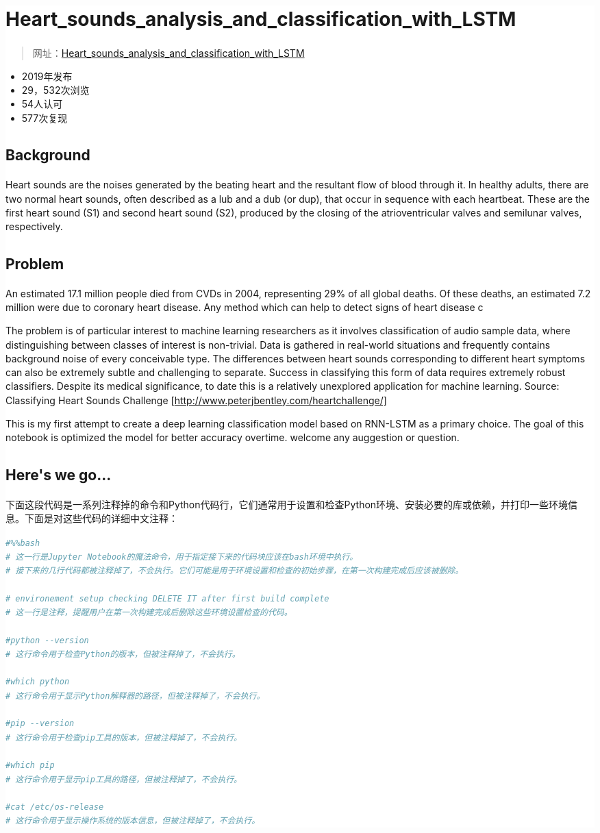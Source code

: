 # Heart_sounds_analysis_and_classification_with_LSTM

> 网址：[Heart_sounds_analysis_and_classification_with_LSTM](https://www.kaggle.com/code/mychen76/heart-sounds-analysis-and-classification-with-lstm)

* 2019年发布
* 29，532次浏览
* 54人认可
* 577次复现

## Background
Heart sounds are the noises generated by the beating heart and the resultant flow of blood through it. In healthy adults, there are two normal heart sounds, often described as a lub and a dub (or dup), that occur in sequence with each heartbeat. These are the first heart sound (S1) and second heart sound (S2), produced by the closing of the atrioventricular valves and semilunar valves, respectively.

## Problem
An estimated 17.1 million people died from CVDs in 2004, representing 29% of all global deaths. Of these deaths, an estimated 7.2 million were due to coronary heart disease. Any method which can help to detect signs of heart disease c

The problem is of particular interest to machine learning researchers as it involves classification of audio sample data, where distinguishing between classes of interest is non-trivial. Data is gathered in real-world situations and frequently contains background noise of every conceivable type. The differences between heart sounds corresponding to different heart symptoms can also be extremely subtle and challenging to separate. Success in classifying this form of data requires extremely robust classifiers. Despite its medical significance, to date this is a relatively unexplored application for machine learning. Source: Classifying Heart Sounds Challenge [http://www.peterjbentley.com/heartchallenge/]

This is my first attempt to create a deep learning classification model based on RNN-LSTM as a primary choice. The goal of this notebook is optimized the model for better accuracy overtime. welcome any auggestion or question.

## Here's we go...


下面这段代码是一系列注释掉的命令和Python代码行，它们通常用于设置和检查Python环境、安装必要的库或依赖，并打印一些环境信息。下面是对这些代码的详细中文注释：

```bash
#%%bash
# 这一行是Jupyter Notebook的魔法命令，用于指定接下来的代码块应该在bash环境中执行。
# 接下来的几行代码都被注释掉了，不会执行。它们可能是用于环境设置和检查的初始步骤，在第一次构建完成后应该被删除。

# environement setup checking DELETE IT after first build complete
# 这一行是注释，提醒用户在第一次构建完成后删除这些环境设置检查的代码。

#python --version
# 这行命令用于检查Python的版本，但被注释掉了，不会执行。

#which python
# 这行命令用于显示Python解释器的路径，但被注释掉了，不会执行。

#pip --version
# 这行命令用于检查pip工具的版本，但被注释掉了，不会执行。

#which pip
# 这行命令用于显示pip工具的路径，但被注释掉了，不会执行。

#cat /etc/os-release
# 这行命令用于显示操作系统的版本信息，但被注释掉了，不会执行。

```